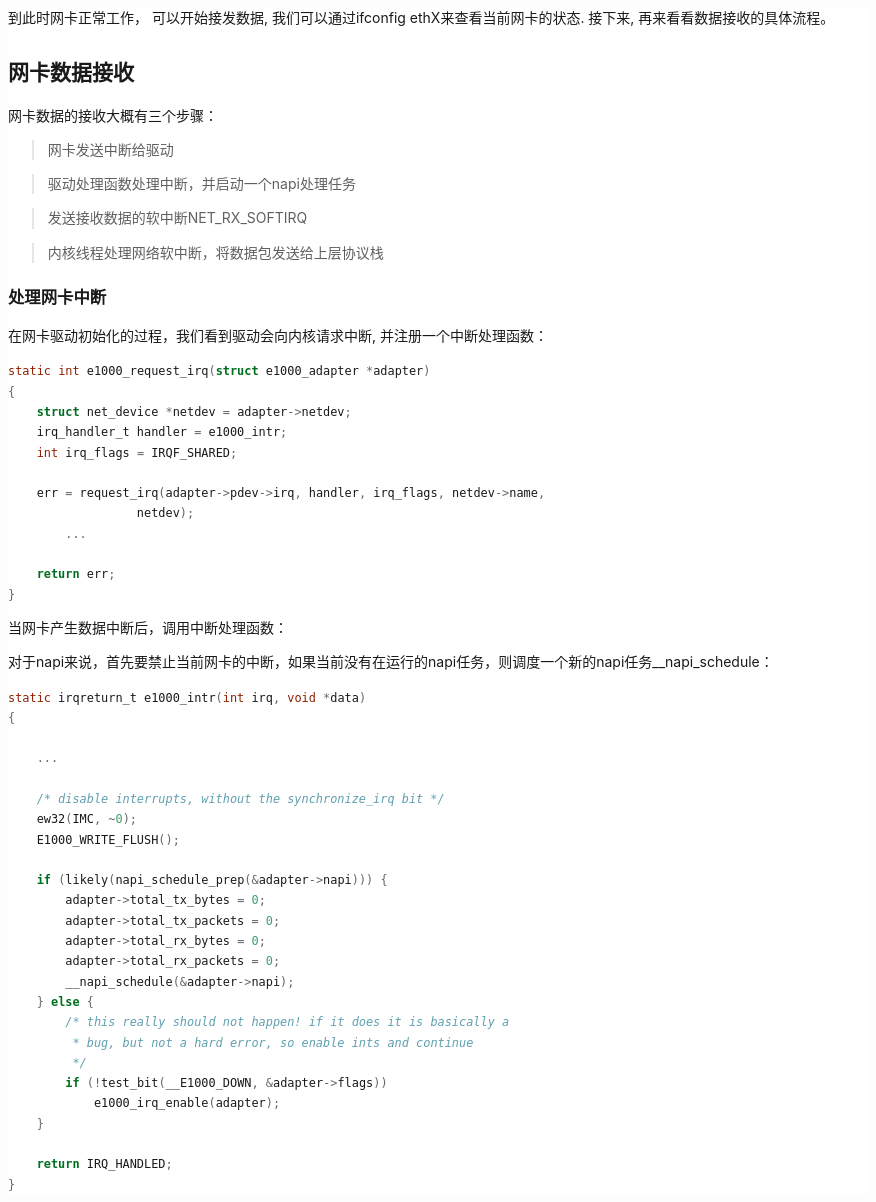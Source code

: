 到此时网卡正常工作， 可以开始接发数据, 我们可以通过ifconfig
ethX来查看当前网卡的状态. 接下来, 再来看看数据接收的具体流程。

## 网卡数据接收

网卡数据的接收大概有三个步骤：

> 网卡发送中断给驱动

> 驱动处理函数处理中断，并启动一个napi处理任务

> 发送接收数据的软中断NET_RX_SOFTIRQ

> 内核线程处理网络软中断，将数据包发送给上层协议栈

### 处理网卡中断

在网卡驱动初始化的过程，我们看到驱动会向内核请求中断,
并注册一个中断处理函数：

``` c
static int e1000_request_irq(struct e1000_adapter *adapter)
{
    struct net_device *netdev = adapter->netdev;
    irq_handler_t handler = e1000_intr;
    int irq_flags = IRQF_SHARED;

    err = request_irq(adapter->pdev->irq, handler, irq_flags, netdev->name,
                  netdev);
        ...

    return err;
}
```

当网卡产生数据中断后，调用中断处理函数：

对于napi来说，首先要禁止当前网卡的中断，如果当前没有在运行的napi任务，则调度一个新的napi任务\_\_napi_schedule：

``` c
static irqreturn_t e1000_intr(int irq, void *data)
{

    ...

    /* disable interrupts, without the synchronize_irq bit */
    ew32(IMC, ~0);
    E1000_WRITE_FLUSH();

    if (likely(napi_schedule_prep(&adapter->napi))) {
        adapter->total_tx_bytes = 0;
        adapter->total_tx_packets = 0;
        adapter->total_rx_bytes = 0;
        adapter->total_rx_packets = 0;
        __napi_schedule(&adapter->napi);
    } else {
        /* this really should not happen! if it does it is basically a
         * bug, but not a hard error, so enable ints and continue
         */
        if (!test_bit(__E1000_DOWN, &adapter->flags))
            e1000_irq_enable(adapter);
    }

    return IRQ_HANDLED;
}
```

